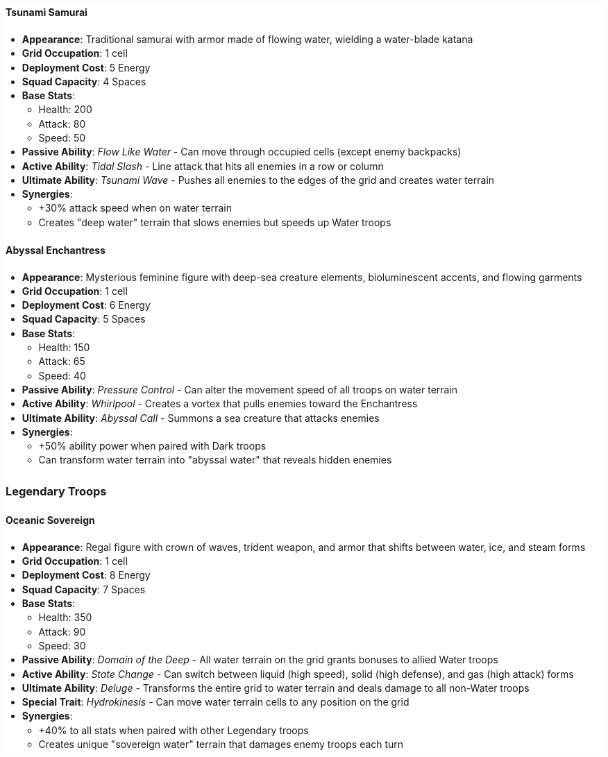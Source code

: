 #### Tsunami Samurai
- **Appearance**: Traditional samurai with armor made of flowing water, wielding a water-blade katana
- **Grid Occupation**: 1 cell
- **Deployment Cost**: 5 Energy
- **Squad Capacity**: 4 Spaces
- **Base Stats**: 
  - Health: 200
  - Attack: 80
  - Speed: 50
- **Passive Ability**: *Flow Like Water* - Can move through occupied cells (except enemy backpacks)
- **Active Ability**: *Tidal Slash* - Line attack that hits all enemies in a row or column
- **Ultimate Ability**: *Tsunami Wave* - Pushes all enemies to the edges of the grid and creates water terrain
- **Synergies**: 
  - +30% attack speed when on water terrain
  - Creates "deep water" terrain that slows enemies but speeds up Water troops

#### Abyssal Enchantress
- **Appearance**: Mysterious feminine figure with deep-sea creature elements, bioluminescent accents, and flowing garments
- **Grid Occupation**: 1 cell
- **Deployment Cost**: 6 Energy
- **Squad Capacity**: 5 Spaces
- **Base Stats**: 
  - Health: 150
  - Attack: 65
  - Speed: 40
- **Passive Ability**: *Pressure Control* - Can alter the movement speed of all troops on water terrain
- **Active Ability**: *Whirlpool* - Creates a vortex that pulls enemies toward the Enchantress
- **Ultimate Ability**: *Abyssal Call* - Summons a sea creature that attacks enemies
- **Synergies**: 
  - +50% ability power when paired with Dark troops
  - Can transform water terrain into "abyssal water" that reveals hidden enemies

### Legendary Troops

#### Oceanic Sovereign
- **Appearance**: Regal figure with crown of waves, trident weapon, and armor that shifts between water, ice, and steam forms
- **Grid Occupation**: 1 cell
- **Deployment Cost**: 8 Energy
- **Squad Capacity**: 7 Spaces
- **Base Stats**: 
  - Health: 350
  - Attack: 90
  - Speed: 30
- **Passive Ability**: *Domain of the Deep* - All water terrain on the grid grants bonuses to allied Water troops
- **Active Ability**: *State Change* - Can switch between liquid (high speed), solid (high defense), and gas (high attack) forms
- **Ultimate Ability**: *Deluge* - Transforms the entire grid to water terrain and deals damage to all non-Water troops
- **Special Trait**: *Hydrokinesis* - Can move water terrain cells to any position on the grid
- **Synergies**: 
  - +40% to all stats when paired with other Legendary troops
  - Creates unique "sovereign water" terrain that damages enemy troops each turn

